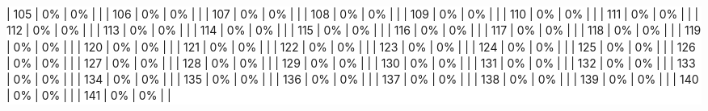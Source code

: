 | 105 | 0% | 0% |  |
| 106 | 0% | 0% |  |
| 107 | 0% | 0% |  |
| 108 | 0% | 0% |  |
| 109 | 0% | 0% |  |
| 110 | 0% | 0% |  |
| 111 | 0% | 0% |  |
| 112 | 0% | 0% |  |
| 113 | 0% | 0% |  |
| 114 | 0% | 0% |  |
| 115 | 0% | 0% |  |
| 116 | 0% | 0% |  |
| 117 | 0% | 0% |  |
| 118 | 0% | 0% |  |
| 119 | 0% | 0% |  |
| 120 | 0% | 0% |  |
| 121 | 0% | 0% |  |
| 122 | 0% | 0% |  |
| 123 | 0% | 0% |  |
| 124 | 0% | 0% |  |
| 125 | 0% | 0% |  |
| 126 | 0% | 0% |  |
| 127 | 0% | 0% |  |
| 128 | 0% | 0% |  |
| 129 | 0% | 0% |  |
| 130 | 0% | 0% |  |
| 131 | 0% | 0% |  |
| 132 | 0% | 0% |  |
| 133 | 0% | 0% |  |
| 134 | 0% | 0% |  |
| 135 | 0% | 0% |  |
| 136 | 0% | 0% |  |
| 137 | 0% | 0% |  |
| 138 | 0% | 0% |  |
| 139 | 0% | 0% |  |
| 140 | 0% | 0% |  |
| 141 | 0% | 0% |  |